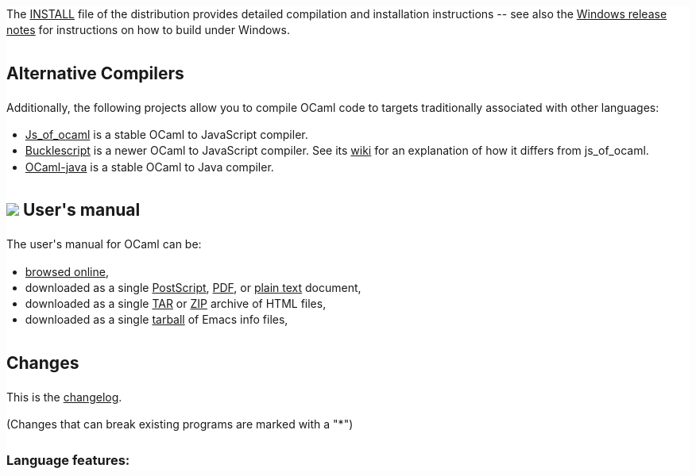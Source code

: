 The
[INSTALL](4.07/notes/INSTALL.adoc) file
of the distribution provides detailed compilation and installation
instructions -- see also the [Windows release
notes](4.07/notes/README.win32.adoc) for
instructions on how to build under Windows.

Alternative Compilers
---------------------

Additionally, the following projects allow you to compile OCaml code to
targets traditionally associated with other languages:

* [Js_of_ocaml](http://ocsigen.org/js_of_ocaml/) is a stable OCaml
  to JavaScript compiler.
* [Bucklescript](http://bucklescript.github.io/bucklescript/) is a
  newer OCaml to JavaScript compiler. See its
  [wiki](https://github.com/bucklescript/bucklescript/wiki/Differences-from-js_of_ocaml) for
  an explanation of how it differs from js_of_ocaml.
* [OCaml-java](http://www.ocamljava.org/) is a stable OCaml to
  Java compiler.

![](../img/doc.gif "") User's manual
------------------------------------

The user's manual for OCaml can be:

- [browsed
  online](4.07/htmlman/index.html),
- downloaded as a single
  [PostScript](4.07/ocaml-4.07-refman.ps.gz),
  [PDF](4.07/ocaml-4.07-refman.pdf),
  or [plain
  text](4.07/ocaml-4.07-refman.txt)
  document,
- downloaded as a single
  [TAR](4.07/ocaml-4.07-refman-html.tar.gz)
  or
  [ZIP](4.07/ocaml-4.07-refman-html.zip)
  archive of HTML files,
- downloaded as a single
  [tarball](4.07/ocaml-4.07-refman.info.tar.gz)
  of Emacs info files,


Changes
-------

This is the
[changelog](4.07/notes/Changes).

(Changes that can break existing programs are marked with a "*")

### Language features:

